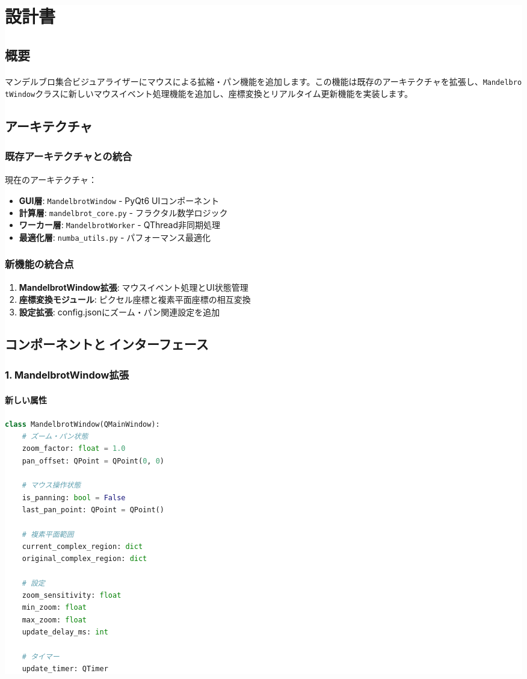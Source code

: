 # 設計書

## 概要

マンデルブロ集合ビジュアライザーにマウスによる拡縮・パン機能を追加します。この機能は既存のアーキテクチャを拡張し、`MandelbrotWindow`クラスに新しいマウスイベント処理機能を追加し、座標変換とリアルタイム更新機能を実装します。

## アーキテクチャ

### 既存アーキテクチャとの統合

現在のアーキテクチャ：
- **GUI層**: `MandelbrotWindow` - PyQt6 UIコンポーネント
- **計算層**: `mandelbrot_core.py` - フラクタル数学ロジック  
- **ワーカー層**: `MandelbrotWorker` - QThread非同期処理
- **最適化層**: `numba_utils.py` - パフォーマンス最適化

### 新機能の統合点

1. **MandelbrotWindow拡張**: マウスイベント処理とUI状態管理
2. **座標変換モジュール**: ピクセル座標と複素平面座標の相互変換
3. **設定拡張**: config.jsonにズーム・パン関連設定を追加

## コンポーネントと インターフェース

### 1. MandelbrotWindow拡張

#### 新しい属性
```python
class MandelbrotWindow(QMainWindow):
    # ズーム・パン状態
    zoom_factor: float = 1.0
    pan_offset: QPoint = QPoint(0, 0)
    
    # マウス操作状態
    is_panning: bool = False
    last_pan_point: QPoint = QPoint()
    
    # 複素平面範囲
    current_complex_region: dict
    original_complex_region: dict
    
    # 設定
    zoom_sensitivity: float
    min_zoom: float
    max_zoom: float
    update_delay_ms: int
    
    # タイマー
    update_timer: QTimer
```
